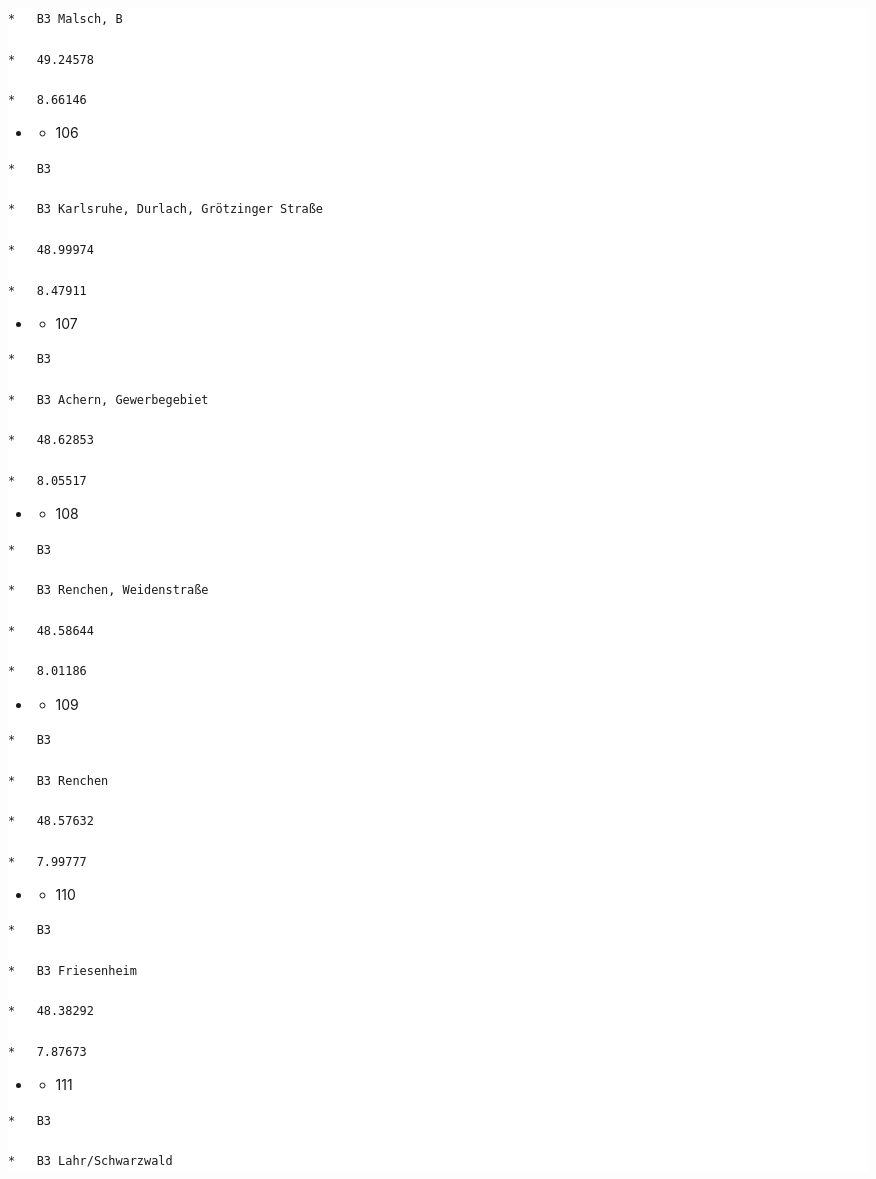     *   B3 Malsch, B

    *   49.24578

    *   8.66146


*    *   106

    *   B3

    *   B3 Karlsruhe, Durlach, Grötzinger Straße

    *   48.99974

    *   8.47911


*    *   107

    *   B3

    *   B3 Achern, Gewerbegebiet

    *   48.62853

    *   8.05517


*    *   108

    *   B3

    *   B3 Renchen, Weidenstraße

    *   48.58644

    *   8.01186


*    *   109

    *   B3

    *   B3 Renchen

    *   48.57632

    *   7.99777


*    *   110

    *   B3

    *   B3 Friesenheim

    *   48.38292

    *   7.87673


*    *   111

    *   B3

    *   B3 Lahr/Schwarzwald
